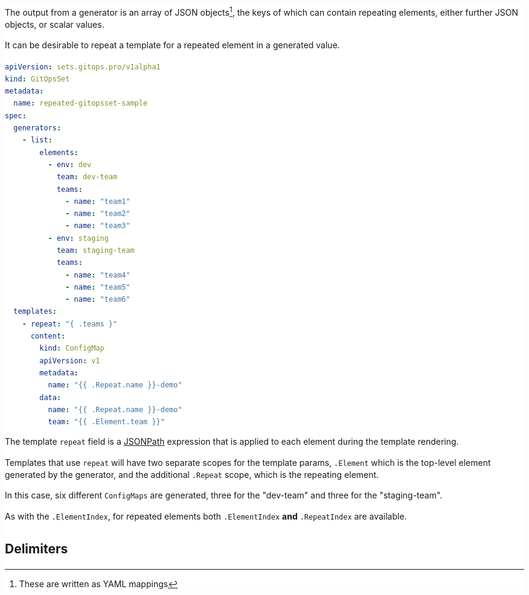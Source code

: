 The output from a generator is an array of JSON objects[^yaml], the keys of which can contain repeating elements, either further JSON objects, or scalar values.

It can be desirable to repeat a template for a repeated element in a generated
value.

```yaml
apiVersion: sets.gitops.pro/v1alpha1
kind: GitOpsSet
metadata:
  name: repeated-gitopsset-sample
spec:
  generators:
    - list:
        elements:
          - env: dev
            team: dev-team
            teams:
              - name: "team1"
              - name: "team2"
              - name: "team3"
          - env: staging
            team: staging-team
            teams:
              - name: "team4"
              - name: "team5"
              - name: "team6"
  templates:
    - repeat: "{ .teams }"
      content:
        kind: ConfigMap
        apiVersion: v1
        metadata:
          name: "{{ .Repeat.name }}-demo"
        data:
          name: "{{ .Repeat.name }}-demo"
          team: "{{ .Element.team }}"
```

The template `repeat` field is a [JSONPath](https://kubernetes.io/docs/reference/kubectl/jsonpath/) expression that is applied to each element during the template rendering.

Templates that use `repeat` will have two separate scopes for the template params, `.Element` which is the top-level element generated by the generator, and the additional `.Repeat` scope, which is the repeating element.

In this case, six different `ConfigMaps` are generated, three for the "dev-team" and three for the "staging-team".

As with the `.ElementIndex`, for repeated elements both `.ElementIndex` **and** `.RepeatIndex` are available.

## Delimiters


[^yaml]: These are written as YAML mappings
[^sprig]: The following functions are removed "env", "expandenv", "getHostByName", "genPrivateKey", "derivePassword", "sha256sum", "base", "dir", "ext", "clean", "isAbs", "osBase", "osDir", "osExt", "osClean", "osIsAbs"